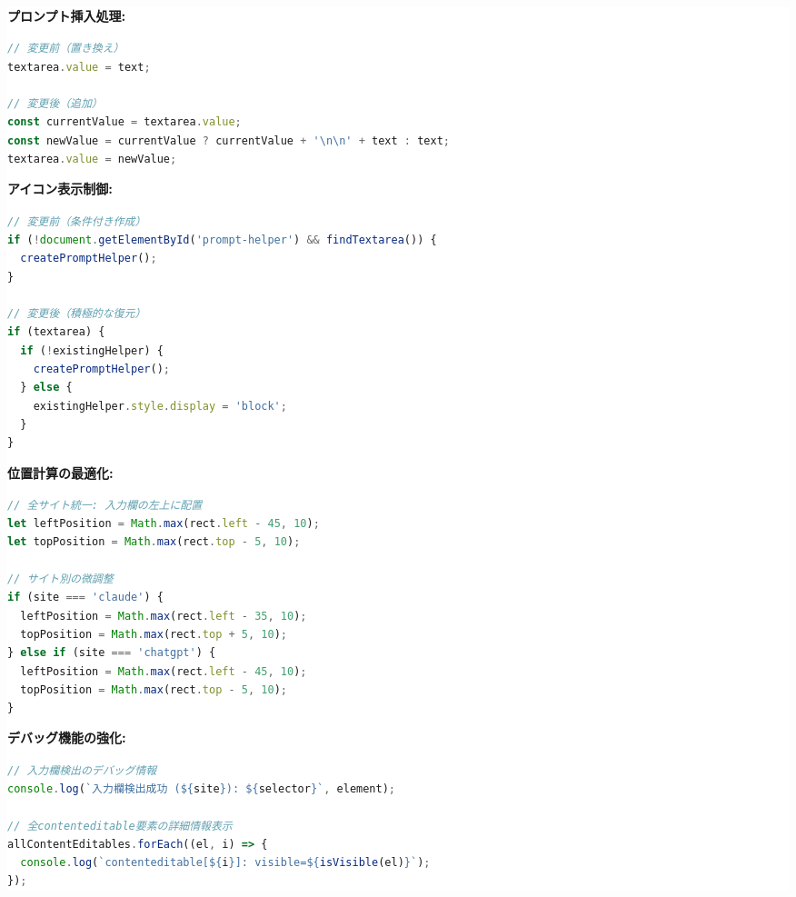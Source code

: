 **プロンプト挿入処理:**
```javascript
// 変更前（置き換え）
textarea.value = text;

// 変更後（追加）
const currentValue = textarea.value;
const newValue = currentValue ? currentValue + '\n\n' + text : text;
textarea.value = newValue;
```

**アイコン表示制御:**
```javascript
// 変更前（条件付き作成）
if (!document.getElementById('prompt-helper') && findTextarea()) {
  createPromptHelper();
}

// 変更後（積極的な復元）  
if (textarea) {
  if (!existingHelper) {
    createPromptHelper();
  } else {
    existingHelper.style.display = 'block';
  }
}
```

**位置計算の最適化:**
```javascript
// 全サイト統一: 入力欄の左上に配置
let leftPosition = Math.max(rect.left - 45, 10);
let topPosition = Math.max(rect.top - 5, 10);

// サイト別の微調整
if (site === 'claude') {
  leftPosition = Math.max(rect.left - 35, 10);
  topPosition = Math.max(rect.top + 5, 10);
} else if (site === 'chatgpt') {
  leftPosition = Math.max(rect.left - 45, 10);
  topPosition = Math.max(rect.top - 5, 10);
}
```

**デバッグ機能の強化:**
```javascript
// 入力欄検出のデバッグ情報
console.log(`入力欄検出成功 (${site}): ${selector}`, element);

// 全contenteditable要素の詳細情報表示
allContentEditables.forEach((el, i) => {
  console.log(`contenteditable[${i}]: visible=${isVisible(el)}`);
});
```

